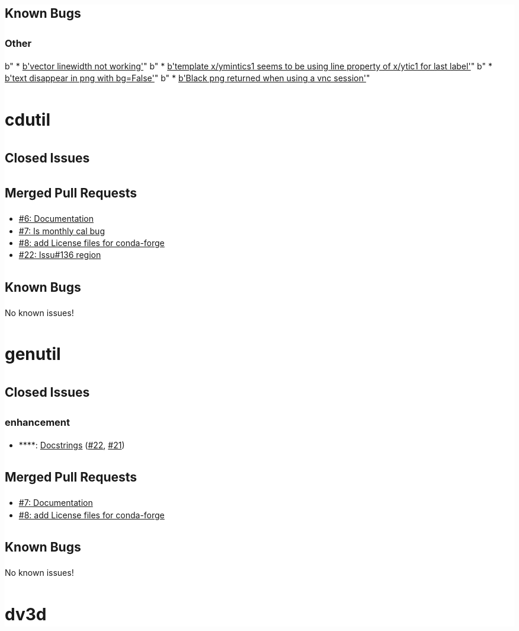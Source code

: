 ## Known Bugs

### Other

b" * [b'vector linewidth not working'](b'https://github.com/CDAT/vcs/issues/381')"
b" * [b'template x/ymintics1 seems to be using line property of x/ytic1 for last label'](b'https://github.com/CDAT/vcs/issues/379')"
b" * [b'text disappear in png with bg=False'](b'https://github.com/CDAT/vcs/issues/308')"
b" * [b'Black png returned when using a vnc session'](b'https://github.com/CDAT/vcs/issues/117')"
 
# cdutil
 
## Closed Issues

## Merged Pull Requests

 * [#6: Documentation](https://github.com/CDAT/cdutil/pull/6)
 * [#7: Is monthly cal bug](https://github.com/CDAT/cdutil/pull/7)
 * [#8: add License files for conda-forge](https://github.com/CDAT/cdutil/pull/8)
 * [#22: Issu#136 region](https://github.com/CDAT/cdutil/pull/22)

## Known Bugs

No known issues!
 
# genutil
 
## Closed Issues

### enhancement

 * ****: [Docstrings](https://github.com/CDAT/genutil/issues/2) ([#22](https://github.com/CDAT/genutil/pull/22), [#21](https://github.com/CDAT/genutil/pull/21))

## Merged Pull Requests

 * [#7: Documentation](https://github.com/CDAT/genutil/pull/7)
 * [#8: add License files for conda-forge](https://github.com/CDAT/genutil/pull/8)

## Known Bugs

No known issues!
 
# dv3d
 